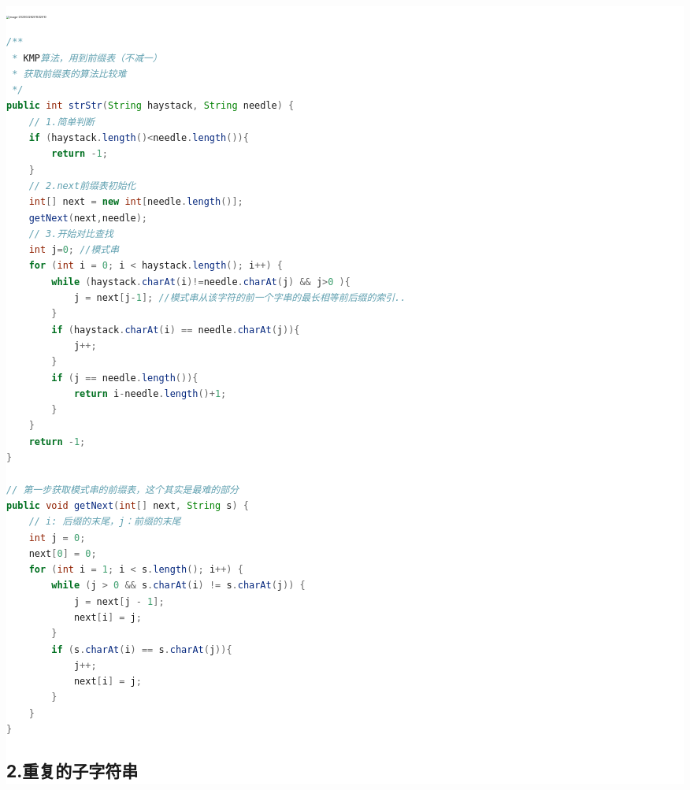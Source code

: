 <img src="images/image-20230226201532010.png" alt="image-20230226201532010" style="zoom: 25%;" />



```java
/**
 * KMP算法，用到前缀表（不减一）
 * 获取前缀表的算法比较难
 */
public int strStr(String haystack, String needle) {
    // 1.简单判断
    if (haystack.length()<needle.length()){
        return -1;
    }
    // 2.next前缀表初始化
    int[] next = new int[needle.length()];
    getNext(next,needle);
    // 3.开始对比查找
    int j=0; //模式串
    for (int i = 0; i < haystack.length(); i++) {
        while (haystack.charAt(i)!=needle.charAt(j) && j>0 ){
            j = next[j-1]; //模式串从该字符的前一个字串的最长相等前后缀的索引..
        }
        if (haystack.charAt(i) == needle.charAt(j)){
            j++;
        }
        if (j == needle.length()){
            return i-needle.length()+1;
        }
    }
    return -1;
}

// 第一步获取模式串的前缀表，这个其实是最难的部分
public void getNext(int[] next, String s) {
    // i: 后缀的末尾，j：前缀的末尾
    int j = 0;
    next[0] = 0;
    for (int i = 1; i < s.length(); i++) {
        while (j > 0 && s.charAt(i) != s.charAt(j)) {
            j = next[j - 1];
            next[i] = j;
        }
        if (s.charAt(i) == s.charAt(j)){
            j++;
            next[i] = j;
        }
    }
}
```



## 2.重复的子字符串
